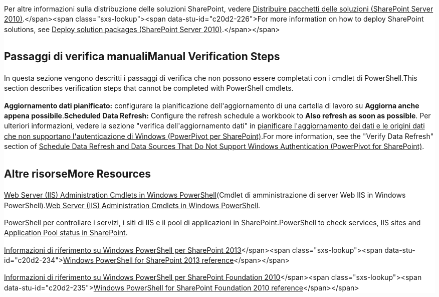  <span data-ttu-id="c20d2-226">Per altre informazioni sulla distribuzione delle soluzioni SharePoint, vedere [Distribuire pacchetti delle soluzioni (SharePoint Server 2010)](https://technet.microsoft.com/library/cc262995\(v=office.14\).aspx).</span><span class="sxs-lookup"><span data-stu-id="c20d2-226">For more information on how to deploy SharePoint solutions, see [Deploy solution packages (SharePoint Server 2010)](https://technet.microsoft.com/library/cc262995\(v=office.14\).aspx).</span></span>

##  <a name="manual-verification-steps"></a><a name="bkmk_manual"></a><span data-ttu-id="c20d2-227">Passaggi di verifica manuali</span><span class="sxs-lookup"><span data-stu-id="c20d2-227">Manual Verification Steps</span></span>
 <span data-ttu-id="c20d2-228">In questa sezione vengono descritti i passaggi di verifica che non possono essere completati con i cmdlet di PowerShell.</span><span class="sxs-lookup"><span data-stu-id="c20d2-228">This section describes verification steps that cannot be completed with PowerShell cmdlets.</span></span>

 <span data-ttu-id="c20d2-229">**Aggiornamento dati pianificato:** configurare la pianificazione dell'aggiornamento di una cartella di lavoro su **Aggiorna anche appena possibile**.</span><span class="sxs-lookup"><span data-stu-id="c20d2-229">**Scheduled Data Refresh:** Configure the refresh schedule a workbook to **Also refresh as soon as possible**.</span></span>  <span data-ttu-id="c20d2-230">Per ulteriori informazioni, vedere la sezione "verifica dell'aggiornamento dati" in [pianificare l'aggiornamento dei dati e le origini dati che non supportano l'autenticazione di Windows &#40;PowerPivot per SharePoint&#41;](../../power-pivot-sharepoint/schedule-data-refresh-and-data-sources-no-windows-authentication.md).</span><span class="sxs-lookup"><span data-stu-id="c20d2-230">For more information, see the "Verify Data Refresh" section of [Schedule Data Refresh and Data Sources That Do Not Support Windows Authentication &#40;PowerPivot for SharePoint&#41;](../../power-pivot-sharepoint/schedule-data-refresh-and-data-sources-no-windows-authentication.md).</span></span>

##  <a name="more-resources"></a><a name="bkmk_more_resources"></a><span data-ttu-id="c20d2-231">Altre risorse</span><span class="sxs-lookup"><span data-stu-id="c20d2-231">More Resources</span></span>
 <span data-ttu-id="c20d2-232">[Web Server (IIS) Administration Cmdlets in Windows PowerShell](https://technet.microsoft.com/library/ee790599.aspx)(Cmdlet di amministrazione di server Web IIS in Windows PowerShell).</span><span class="sxs-lookup"><span data-stu-id="c20d2-232">[Web Server (IIS) Administration Cmdlets in Windows PowerShell](https://technet.microsoft.com/library/ee790599.aspx).</span></span>

 <span data-ttu-id="c20d2-233">[PowerShell per controllare i servizi, i siti di IIS e il pool di applicazioni in SharePoint](https://gallery.technet.microsoft.com/office/PowerShell-to-check-a6ed72a0).</span><span class="sxs-lookup"><span data-stu-id="c20d2-233">[PowerShell to check services, IIS sites and Application Pool status in SharePoint](https://gallery.technet.microsoft.com/office/PowerShell-to-check-a6ed72a0).</span></span>

 <span data-ttu-id="c20d2-234">[Informazioni di riferimento su Windows PowerShell per SharePoint 2013](https://technet.microsoft.com/library/ee890108\(v=office.15\).aspx)</span><span class="sxs-lookup"><span data-stu-id="c20d2-234">[Windows PowerShell for SharePoint 2013 reference](https://technet.microsoft.com/library/ee890108\(v=office.15\).aspx)</span></span>

 <span data-ttu-id="c20d2-235">[Informazioni di riferimento su Windows PowerShell per SharePoint Foundation 2010](https://technet.microsoft.com/library/ee890105\(v=office.14\).aspx)</span><span class="sxs-lookup"><span data-stu-id="c20d2-235">[Windows PowerShell for SharePoint Foundation 2010 reference](https://technet.microsoft.com/library/ee890105\(v=office.14\).aspx)</span></span>
